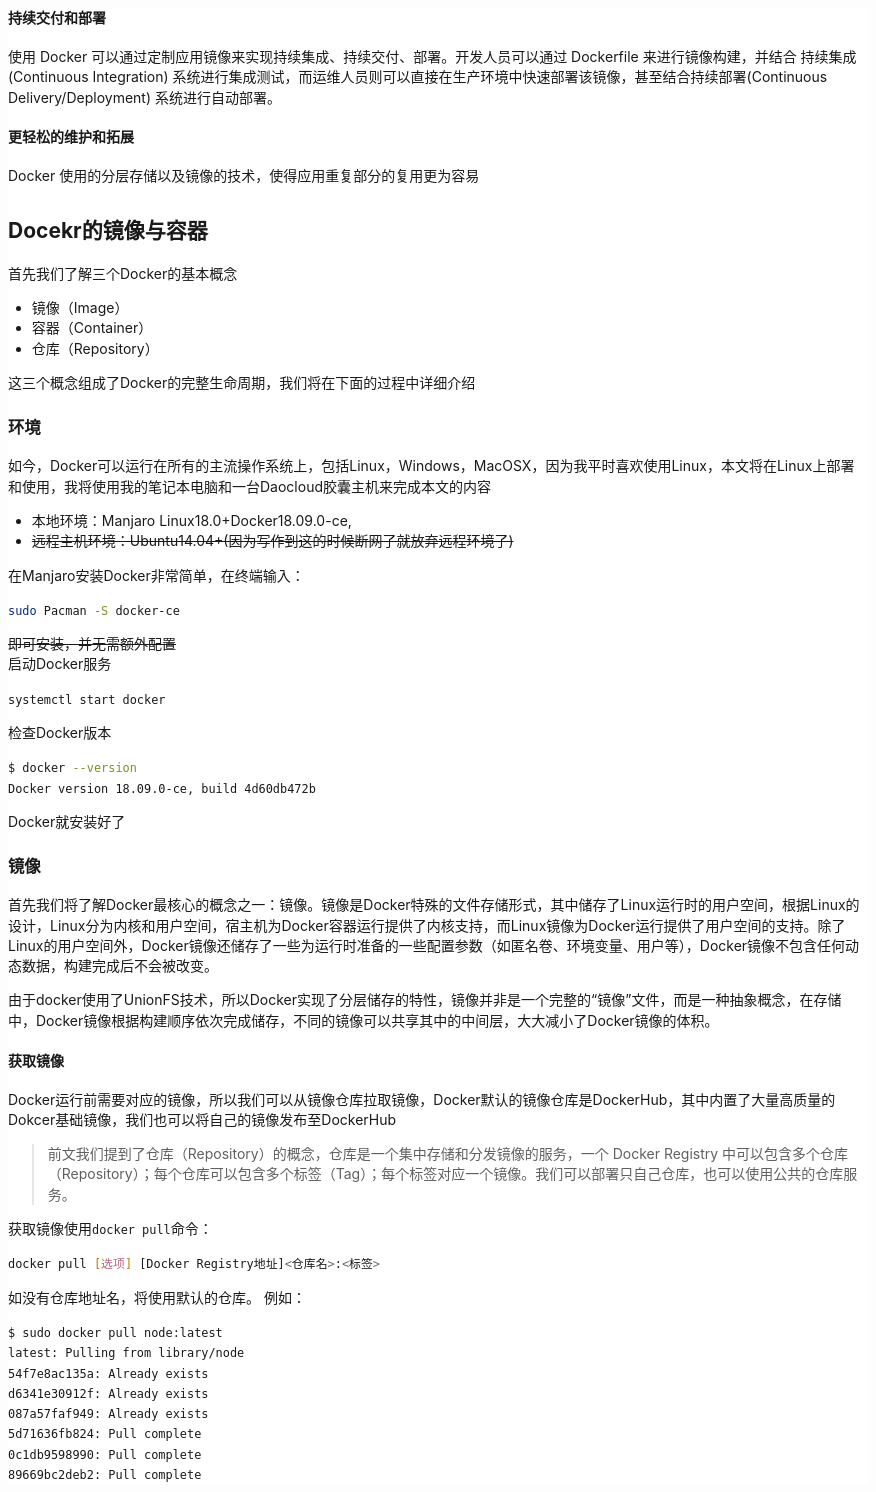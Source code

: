 #### 持续交付和部署
使用 Docker 可以通过定制应用镜像来实现持续集成、持续交付、部署。开发人员可以通过 Dockerfile 来进行镜像构建，并结合 持续集成(Continuous Integration) 系统进行集成测试，而运维人员则可以直接在生产环境中快速部署该镜像，甚至结合持续部署(Continuous Delivery/Deployment) 系统进行自动部署。

#### 更轻松的维护和拓展
Docker 使用的分层存储以及镜像的技术，使得应用重复部分的复用更为容易

## Docekr的镜像与容器
首先我们了解三个Docker的基本概念
- 镜像（Image）
- 容器（Container）
- 仓库（Repository）  

这三个概念组成了Docker的完整生命周期，我们将在下面的过程中详细介绍

### 环境
如今，Docker可以运行在所有的主流操作系统上，包括Linux，Windows，MacOSX，因为我平时喜欢使用Linux，本文将在Linux上部署和使用，我将使用我的笔记本电脑和一台Daocloud胶囊主机来完成本文的内容
- 本地环境：Manjaro Linux18.0+Docker18.09.0-ce,
- ~~远程主机环境：Ubuntu14.04+(因为写作到这的时候断网了就放弃远程环境了)~~

在Manjaro安装Docker非常简单，在终端输入：
```bash
sudo Pacman -S docker-ce
```
~~即可安装，并无需额外配置~~  
启动Docker服务
```bash
systemctl start docker 
```
检查Docker版本
```bash
$ docker --version
Docker version 18.09.0-ce, build 4d60db472b
```
Docker就安装好了

### 镜像
首先我们将了解Docker最核心的概念之一：镜像。镜像是Docker特殊的文件存储形式，其中储存了Linux运行时的用户空间，根据Linux的设计，Linux分为内核和用户空间，宿主机为Docker容器运行提供了内核支持，而Linux镜像为Docker运行提供了用户空间的支持。除了Linux的用户空间外，Docker镜像还储存了一些为运行时准备的一些配置参数（如匿名卷、环境变量、用户等），Docker镜像不包含任何动态数据，构建完成后不会被改变。

由于docker使用了UnionFS技术，所以Docker实现了分层储存的特性，镜像并非是一个完整的“镜像”文件，而是一种抽象概念，在存储中，Docker镜像根据构建顺序依次完成储存，不同的镜像可以共享其中的中间层，大大减小了Docker镜像的体积。

#### 获取镜像
Docker运行前需要对应的镜像，所以我们可以从镜像仓库拉取镜像，Docker默认的镜像仓库是DockerHub，其中内置了大量高质量的Dokcer基础镜像，我们也可以将自己的镜像发布至DockerHub
>前文我们提到了仓库（Repository）的概念，仓库是一个集中存储和分发镜像的服务，一个 Docker Registry 中可以包含多个仓库（Repository）；每个仓库可以包含多个标签（Tag）；每个标签对应一个镜像。我们可以部署只自己仓库，也可以使用公共的仓库服务。

获取镜像使用`docker pull`命令：
```bash
docker pull [选项] [Docker Registry地址]<仓库名>:<标签>
```
如没有仓库地址名，将使用默认的仓库。
例如：
```
$ sudo docker pull node:latest
latest: Pulling from library/node
54f7e8ac135a: Already exists 
d6341e30912f: Already exists 
087a57faf949: Already exists 
5d71636fb824: Pull complete 
0c1db9598990: Pull complete 
89669bc2deb2: Pull complete 
```
